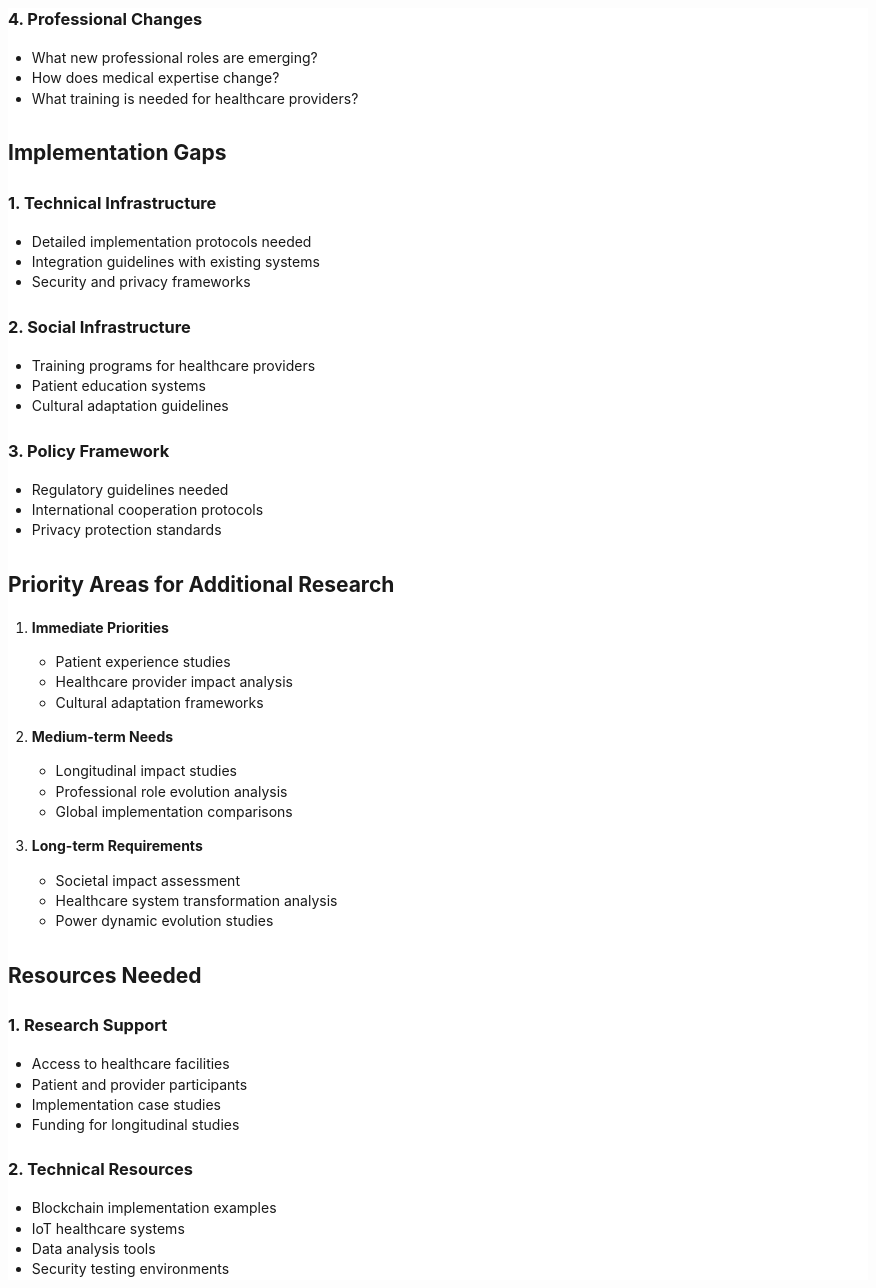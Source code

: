 ### 4. Professional Changes
- What new professional roles are emerging?
- How does medical expertise change?
- What training is needed for healthcare providers?

## Implementation Gaps

### 1. Technical Infrastructure
- Detailed implementation protocols needed
- Integration guidelines with existing systems
- Security and privacy frameworks

### 2. Social Infrastructure
- Training programs for healthcare providers
- Patient education systems
- Cultural adaptation guidelines

### 3. Policy Framework
- Regulatory guidelines needed
- International cooperation protocols
- Privacy protection standards

## Priority Areas for Additional Research

1. **Immediate Priorities**
   - Patient experience studies
   - Healthcare provider impact analysis
   - Cultural adaptation frameworks

2. **Medium-term Needs**
   - Longitudinal impact studies
   - Professional role evolution analysis
   - Global implementation comparisons

3. **Long-term Requirements**
   - Societal impact assessment
   - Healthcare system transformation analysis
   - Power dynamic evolution studies

## Resources Needed

### 1. Research Support
- Access to healthcare facilities
- Patient and provider participants
- Implementation case studies
- Funding for longitudinal studies

### 2. Technical Resources
- Blockchain implementation examples
- IoT healthcare systems
- Data analysis tools
- Security testing environments
